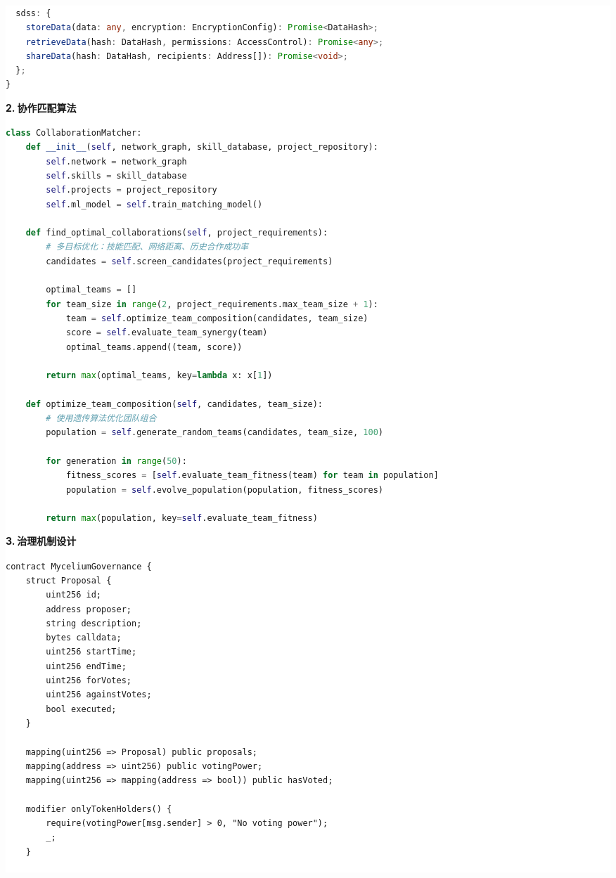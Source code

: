```typescript
  sdss: {
    storeData(data: any, encryption: EncryptionConfig): Promise<DataHash>;
    retrieveData(hash: DataHash, permissions: AccessControl): Promise<any>;
    shareData(hash: DataHash, recipients: Address[]): Promise<void>;
  };
}
```

**2. 协作匹配算法**
```python
class CollaborationMatcher:
    def __init__(self, network_graph, skill_database, project_repository):
        self.network = network_graph
        self.skills = skill_database
        self.projects = project_repository
        self.ml_model = self.train_matching_model()
    
    def find_optimal_collaborations(self, project_requirements):
        # 多目标优化：技能匹配、网络距离、历史合作成功率
        candidates = self.screen_candidates(project_requirements)
        
        optimal_teams = []
        for team_size in range(2, project_requirements.max_team_size + 1):
            team = self.optimize_team_composition(candidates, team_size)
            score = self.evaluate_team_synergy(team)
            optimal_teams.append((team, score))
        
        return max(optimal_teams, key=lambda x: x[1])
    
    def optimize_team_composition(self, candidates, team_size):
        # 使用遗传算法优化团队组合
        population = self.generate_random_teams(candidates, team_size, 100)
        
        for generation in range(50):
            fitness_scores = [self.evaluate_team_fitness(team) for team in population]
            population = self.evolve_population(population, fitness_scores)
        
        return max(population, key=self.evaluate_team_fitness)
```

**3. 治理机制设计**
```solidity
contract MyceliumGovernance {
    struct Proposal {
        uint256 id;
        address proposer;
        string description;
        bytes calldata;
        uint256 startTime;
        uint256 endTime;
        uint256 forVotes;
        uint256 againstVotes;
        bool executed;
    }
    
    mapping(uint256 => Proposal) public proposals;
    mapping(address => uint256) public votingPower;
    mapping(uint256 => mapping(address => bool)) public hasVoted;
    
    modifier onlyTokenHolders() {
        require(votingPower[msg.sender] > 0, "No voting power");
        _;
    }
    
```